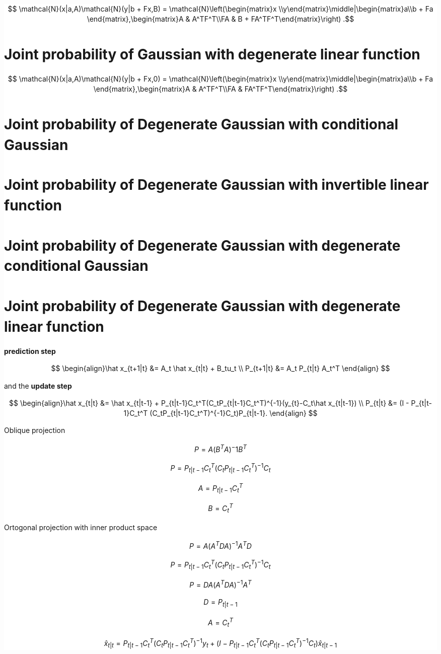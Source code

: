 $$ \mathcal{N}(x|a,A)\mathcal{N}(y|b + Fx,B) = \mathcal{N}\left(\begin{matrix}x \\y\end{matrix}\middle|\begin{matrix}a\\b + Fa \end{matrix},\begin{matrix}A & A^TF^T\\FA & B + FA^TF^T\end{matrix}\right) .$$

# Joint probability of Gaussian with degenerate linear function

$$ \mathcal{N}(x|a,A)\mathcal{N}(y|b + Fx,0) = \mathcal{N}\left(\begin{matrix}x \\y\end{matrix}\middle|\begin{matrix}a\\b + Fa \end{matrix},\begin{matrix}A & A^TF^T\\FA &  FA^TF^T\end{matrix}\right) .$$

# Joint probability of Degenerate Gaussian with conditional Gaussian

# Joint probability of Degenerate Gaussian with invertible linear function

# Joint probability of Degenerate Gaussian with degenerate conditional Gaussian

# Joint probability of Degenerate Gaussian with degenerate linear function


**prediction step**

$$ \begin{align}\hat x_{t+1|t} &=  A_t \hat x_{t|t} + B_tu_t \\ 
P_{t+1|t} &= A_t P_{t|t} A_t^T  \end{align} $$


and the **update step**


$$ \begin{align}\hat x_{t|t} &= \hat x_{t|t-1} + P_{t|t-1}C_t^T(C_tP_{t|t-1}C_t^T)^{-1}(y_{t}-C_t\hat x_{t|t-1}) \\ 
P_{t|t} &= (I - P_{t|t-1}C_t^T (C_tP_{t|t-1}C_t^T)^{-1}C_t)P_{t|t-1}.  \end{align} $$

Oblique projection

$$ P = A(B^TA)^-1B^T $$

$$ P = P_{t|t-1}C_t^T (C_tP_{t|t-1}C_t^T)^{-1}C_t $$

$$ A = P_{t|t-1}C_t^T $$

$$ B = C_t^T $$

Ortogonal projection with inner product space

$$ P = A(A^TDA)^{-1}A^TD $$

$$ P = P_{t|t-1}C_t^T (C_tP_{t|t-1}C_t^T)^{-1}C_t $$

$$ P = DA(A^TDA)^{-1}A^T $$ 

$$ D = P_{t|t-1} $$

$$ A = C_t^T $$


$$ \hat x_{t|t} = P_{t|t-1}C_t^T(C_tP_{t|t-1}C_t^T)^{-1}y_{t} + (I - P_{t|t-1}C_t^T(C_tP_{t|t-1}C_t^T)^{-1}C_t)\hat x_{t|t-1} $$








